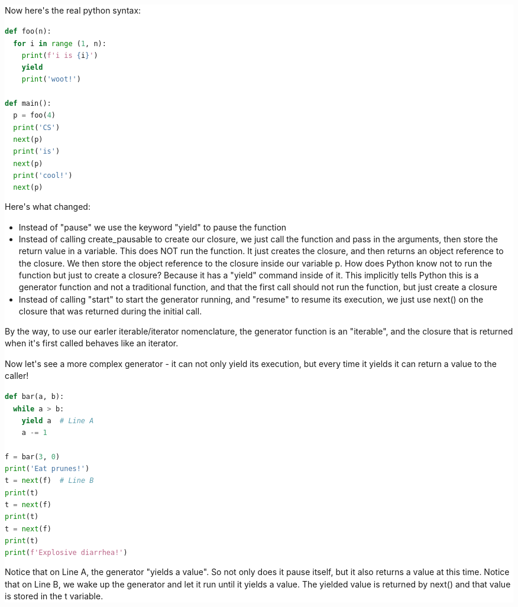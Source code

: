 Now here's the real python syntax:

```python
def foo(n):
  for i in range (1, n):
    print(f'i is {i}')
    yield
    print('woot!')

def main():
  p = foo(4)
  print('CS')
  next(p)
  print('is')
  next(p)
  print('cool!')
  next(p)
```

Here's what changed:
- Instead of "pause" we use the keyword "yield" to pause the function
- Instead of calling create_pausable to create our closure, we just call the function and pass in the arguments, then store the return value in a variable. This does NOT run the function. It just creates the closure, and then returns an object reference to the closure. We then store the object reference to the closure inside our variable p. How does Python know not to run the function but just to create a closure? Because it has a "yield" command inside of it. This implicitly tells Python this is a generator function and not a traditional function, and that the first call should not run the function, but just create a closure
- Instead of calling "start" to start the generator running, and "resume" to resume its execution, we just use next() on the closure that was returned during the initial call.

By the way, to use our earler iterable/iterator nomenclature, the generator function is an "iterable", and the closure that is returned when it's first called behaves like an iterator.

Now let's see a more complex generator - it can not only yield its execution, but every time it yields it can return a value to the caller!

```python
def bar(a, b):
  while a > b:
    yield a  # Line A
    a -= 1

f = bar(3, 0)
print('Eat prunes!')
t = next(f)  # Line B
print(t)
t = next(f)
print(t)
t = next(f)
print(t)
print(f'Explosive diarrhea!')
```

Notice that on Line A, the generator "yields a value". So not only does it pause itself, but it also returns a value at this time. Notice that on Line B, we wake up the generator and let it run until it yields a value. The yielded value is returned by next() and that value is stored in the t variable.
